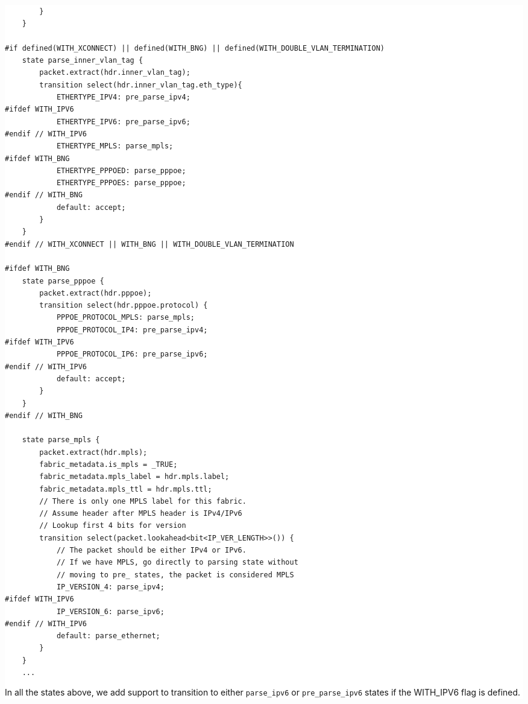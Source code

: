 ```
        }
    }

#if defined(WITH_XCONNECT) || defined(WITH_BNG) || defined(WITH_DOUBLE_VLAN_TERMINATION)
    state parse_inner_vlan_tag {
        packet.extract(hdr.inner_vlan_tag);
        transition select(hdr.inner_vlan_tag.eth_type){
            ETHERTYPE_IPV4: pre_parse_ipv4;
#ifdef WITH_IPV6
            ETHERTYPE_IPV6: pre_parse_ipv6;
#endif // WITH_IPV6
            ETHERTYPE_MPLS: parse_mpls;
#ifdef WITH_BNG
            ETHERTYPE_PPPOED: parse_pppoe;
            ETHERTYPE_PPPOES: parse_pppoe;
#endif // WITH_BNG
            default: accept;
        }
    }
#endif // WITH_XCONNECT || WITH_BNG || WITH_DOUBLE_VLAN_TERMINATION

#ifdef WITH_BNG
    state parse_pppoe {
        packet.extract(hdr.pppoe);
        transition select(hdr.pppoe.protocol) {
            PPPOE_PROTOCOL_MPLS: parse_mpls;
            PPPOE_PROTOCOL_IP4: pre_parse_ipv4;
#ifdef WITH_IPV6
            PPPOE_PROTOCOL_IP6: pre_parse_ipv6;
#endif // WITH_IPV6
            default: accept;
        }
    }
#endif // WITH_BNG

    state parse_mpls {
        packet.extract(hdr.mpls);
        fabric_metadata.is_mpls = _TRUE;
        fabric_metadata.mpls_label = hdr.mpls.label;
        fabric_metadata.mpls_ttl = hdr.mpls.ttl;
        // There is only one MPLS label for this fabric.
        // Assume header after MPLS header is IPv4/IPv6
        // Lookup first 4 bits for version
        transition select(packet.lookahead<bit<IP_VER_LENGTH>>()) {
            // The packet should be either IPv4 or IPv6.
            // If we have MPLS, go directly to parsing state without
            // moving to pre_ states, the packet is considered MPLS
            IP_VERSION_4: parse_ipv4;
#ifdef WITH_IPV6
            IP_VERSION_6: parse_ipv6;
#endif // WITH_IPV6
            default: parse_ethernet;
        }
    }
    ...
```
In all the states above, we add support to transition to either `parse_ipv6` or `pre_parse_ipv6` states if the WITH_IPV6 flag is defined.
<br/>
